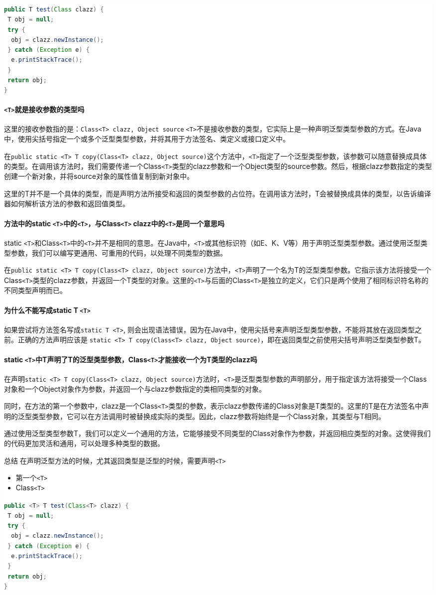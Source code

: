 ```java
public T test(Class clazz) {
 T obj = null;
 try {
  obj = clazz.newInstance();
 } catch (Exception e) {
  e.printStackTrace();
 }
 return obj;
}
```

#### `<T>`就是接收参数的类型吗

这里的接收参数指的是：`Class<T> clazz, Object source`
`<T>`不是接收参数的类型，它实际上是一种声明泛型类型参数的方式。在Java中，使用尖括号指定一个或多个泛型类型参数，并将其用于方法签名、类定义或接口定义中。

在`public static <T> T copy(Class<T> clazz, Object source)`这个方法中，`<T>`指定了一个泛型类型参数，该参数可以随意替换成具体的类型。在调用该方法时，我们需要传递一个Class`<T>`类型的clazz参数和一个Object类型的source参数。然后，根据clazz参数指定的类型创建一个新对象，并将source对象的属性值复制到新对象中。

这里的T并不是一个具体的类型，而是声明方法所接受和返回的类型参数的占位符。在调用该方法时，T会被替换成具体的类型，以告诉编译器如何解析该方法的参数和返回值类型。

#### 方法中的static `<T>`中的`<T>`，与Class`<T>` clazz中的`<T>`是同一个意思吗

static `<T>`和Class`<T>`中的`<T>`并不是相同的意思。在Java中，`<T>`或其他标识符（如E、K、V等）用于声明泛型类型参数。通过使用泛型类型参数，我们可以编写更通用、可重用的代码，以处理不同类型的数据。

在`public static <T> T copy(Class<T> clazz, Object source)`方法中，`<T>`声明了一个名为T的泛型类型参数。它指示该方法将接受一个Class`<T>`类型的clazz参数，并返回一个T类型的对象。这里的`<T>`与后面的Class`<T>`是独立的定义，它们只是两个使用了相同标识符名称的不同类型声明而已。

#### 为什么不能写成static T `<T>`

如果尝试将方法签名写成`static T <T>`, 则会出现语法错误，因为在Java中，使用尖括号来声明泛型类型参数，不能将其放在返回类型之前。正确的方法声明应该是 `static <T> T copy(Class<T> clazz, Object source)`，即在返回类型之前使用尖括号声明泛型类型参数T。

#### static `<T>`中T声明了T的泛型类型参数，Class`<T>`才能接收一个为T类型的clazz吗

在声明`static <T> T copy(Class<T> clazz, Object source)`方法时，`<T>`是泛型类型参数的声明部分，用于指定该方法将接受一个Class对象和一个Object对象作为参数，并返回一个与clazz参数指定的类相同类型的对象。

同时，在方法的第一个参数中，clazz是一个Class`<T>`类型的参数，表示clazz参数传递的Class对象是T类型的。这里的T是在方法签名中声明的泛型类型参数，它可以在方法调用时被替换成实际的类型。因此，clazz参数将始终是一个Class对象，其类型与T相同。

通过使用泛型类型参数T，我们可以定义一个通用的方法，它能够接受不同类型的Class对象作为参数，并返回相应类型的对象。这使得我们的代码更加灵活和通用，可以处理多种类型的数据。

 总结
在声明泛型方法的时候，尤其返回类型是泛型的时候，需要声明`<T>`

* 第一个`<T>`
* Class`<T>`

```java
public <T> T test(Class<T> clazz) {
 T obj = null;
 try {
  obj = clazz.newInstance();
 } catch (Exception e) {
  e.printStackTrace();
 }
 return obj;
}
```
